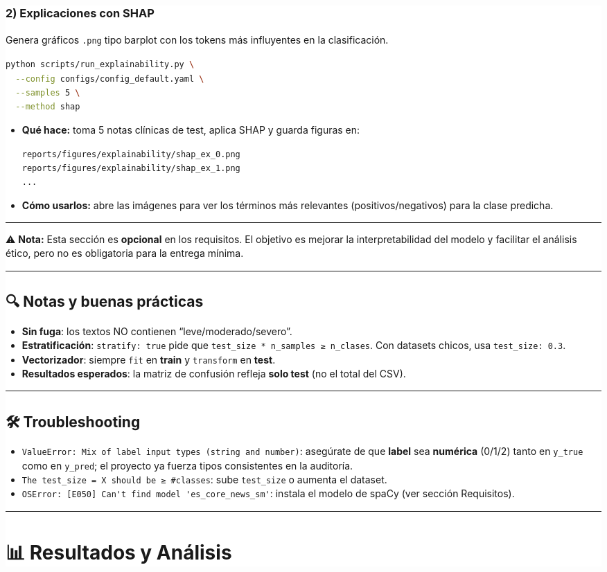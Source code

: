 
### 2) Explicaciones con **SHAP**

Genera gráficos `.png` tipo barplot con los tokens más influyentes en la clasificación.

```bash
python scripts/run_explainability.py \
  --config configs/config_default.yaml \
  --samples 5 \
  --method shap
```

* **Qué hace:** toma 5 notas clínicas de test, aplica SHAP y guarda figuras en:

  ```
  reports/figures/explainability/shap_ex_0.png
  reports/figures/explainability/shap_ex_1.png
  ...
  ```
* **Cómo usarlos:** abre las imágenes para ver los términos más relevantes (positivos/negativos) para la clase predicha.

---

⚠️ **Nota:** Esta sección es **opcional** en los requisitos.
El objetivo es mejorar la interpretabilidad del modelo y facilitar el análisis ético, pero no es obligatoria para la entrega mínima.


---

## 🔍 Notas y buenas prácticas

* **Sin fuga**: los textos NO contienen “leve/moderado/severo”.
* **Estratificación**: `stratify: true` pide que `test_size * n_samples ≥ n_clases`. Con datasets chicos, usa `test_size: 0.3`.
* **Vectorizador**: siempre `fit` en **train** y `transform` en **test**.
* **Resultados esperados**: la matriz de confusión refleja **solo test** (no el total del CSV).

---

## 🛠️ Troubleshooting

* `ValueError: Mix of label input types (string and number)`: asegúrate de que **label** sea **numérica** (0/1/2) tanto en `y_true` como en `y_pred`; el proyecto ya fuerza tipos consistentes en la auditoría.
* `The test_size = X should be ≥ #classes`: sube `test_size` o aumenta el dataset.
* `OSError: [E050] Can't find model 'es_core_news_sm'`: instala el modelo de spaCy (ver sección Requisitos).

---




# 📊 Resultados y Análisis
